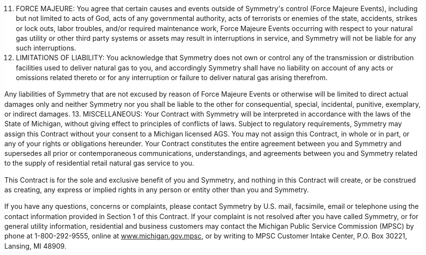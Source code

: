 11. FORCE MAJEURE: You agree that certain causes and events outside of Symmetry's control (Force Majeure Events), including but not limited to acts of God, acts of any governmental authority, acts of terrorists or enemies of the state, accidents, strikes or lock outs, labor troubles, and/or required maintenance work, Force Majeure Events occurring with respect to your natural gas utility or other third party systems or assets may result in interruptions in service, and Symmetry will not be liable for any such interruptions.
12. LIMITATIONS OF LIABILITY: You acknowledge that Symmetry does not own or control any of the transmission or distribution facilities used to deliver natural gas to you, and accordingly Symmetry shall have no liability on account of any acts or omissions related thereto or for any interruption or failure to deliver natural gas arising therefrom.

Any liabilities of Symmetry that are not excused by reason of Force Majeure Events or otherwise will be limited to direct actual damages only and neither Symmetry nor you shall be liable to the other for consequential, special, incidental, punitive, exemplary, or indirect damages.
13. MISCELLANEOUS: Your Contract with Symmetry will be interpreted in accordance with the laws of the State of Michigan, without giving effect to principles of conflicts of laws. Subject to regulatory requirements, Symmetry may assign this Contract without your consent to a Michigan licensed AGS. You may not assign this Contract, in whole or in part, or any of your rights or obligations hereunder. Your Contract constitutes the entire agreement between you and Symmetry and supersedes all prior or contemporaneous communications, understandings, and agreements between you and Symmetry related to the supply of residential retail natural gas service to you.

This Contract is for the sole and exclusive benefit of you and Symmetry, and nothing in this Contract will create, or be construed as creating, any express or implied rights in any person or entity other than you and Symmetry.

If you have any questions, concerns or complaints, please contact Symmetry by U.S. mail, facsimile, email or telephone using the contact information provided in Section 1 of this Contract. If your complaint is not resolved after you have called Symmetry, or for general utility information, residential and business customers may contact the Michigan Public Service Commission (MPSC) by phone at 1-800-292-9555, online at www.michigan.gov.mpsc, or by writing to MPSC Customer Intake Center, P.O. Box 30221, Lansing, MI 48909.

